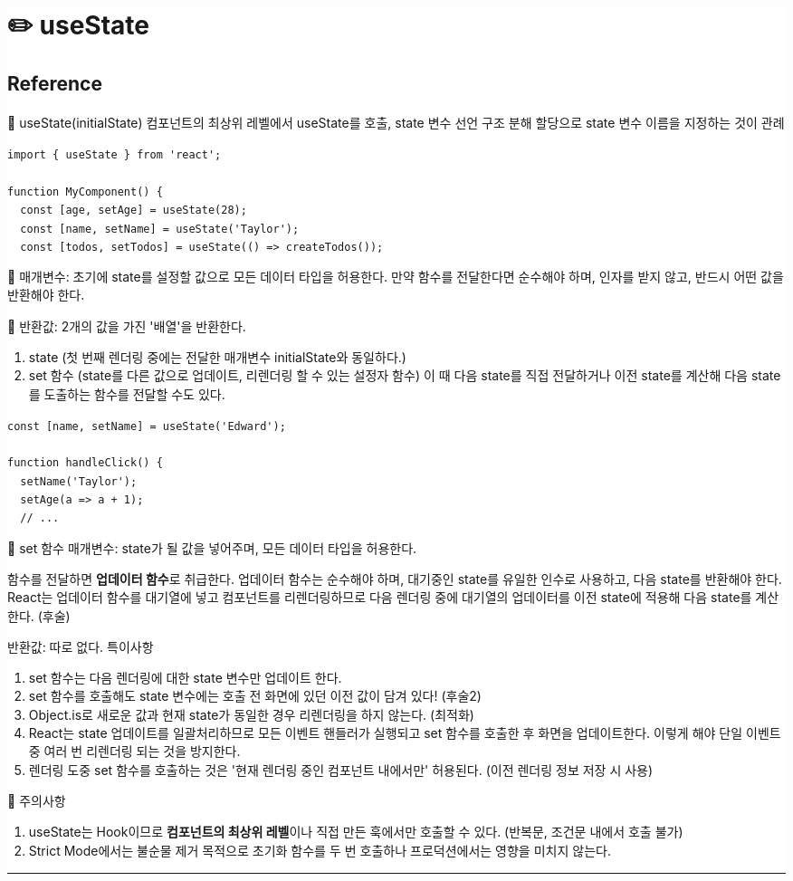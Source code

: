 # ✏️ useState

## Reference

📌 useState(initialState)
컴포넌트의 최상위 레벨에서 useState를 호출, state 변수 선언
구조 분해 할당으로 state 변수 이름을 지정하는 것이 관례

```
import { useState } from 'react';

function MyComponent() {
  const [age, setAge] = useState(28);
  const [name, setName] = useState('Taylor');
  const [todos, setTodos] = useState(() => createTodos());
```

📌 매개변수: 초기에 state를 설정할 값으로 모든 데이터 타입을 허용한다.
만약 함수를 전달한다면 순수해야 하며, 인자를 받지 않고, 반드시 어떤 값을 반환해야 한다.

📌 반환값: 2개의 값을 가진 '배열'을 반환한다.

1. state (첫 번째 렌더링 중에는 전달한 매개변수 initialState와 동일하다.)
2. set 함수 (state를 다른 값으로 업데이트, 리렌더링 할 수 있는 설정자 함수)
   이 때 다음 state를 직접 전달하거나 이전 state를 계산해 다음 state를 도출하는 함수를 전달할 수도 있다.

```
const [name, setName] = useState('Edward');

function handleClick() {
  setName('Taylor');
  setAge(a => a + 1);
  // ...
```

📌 set 함수
매개변수: state가 될 값을 넣어주며, 모든 데이터 타입을 허용한다.

함수를 전달하면 **업데이터 함수**로 취급한다.
업데이터 함수는 순수해야 하며, 대기중인 state를 유일한 인수로 사용하고, 다음 state를 반환해야 한다.
React는 업데이터 함수를 대기열에 넣고 컴포넌트를 리렌더링하므로 다음 렌더링 중에 대기열의 업데이터를 이전 state에 적용해 다음 state를 계산한다. (후술)

반환값: 따로 없다.
특이사항

1. set 함수는 다음 렌더링에 대한 state 변수만 업데이트 한다.
2. set 함수를 호출해도 state 변수에는 호출 전 화면에 있던 이전 값이 담겨 있다! (후술2)
3. Object.is로 새로운 값과 현재 state가 동일한 경우 리렌더링을 하지 않는다. (최적화)
4. React는 state 업데이트를 일괄처리하므로 모든 이벤트 핸들러가 실행되고 set 함수를 호출한 후 화면을 업데이트한다.
   이렇게 해야 단일 이벤트 중 여러 번 리렌더링 되는 것을 방지한다.
5. 렌더링 도중 set 함수를 호출하는 것은 '현재 렌더링 중인 컴포넌트 내에서만' 허용된다. (이전 렌더링 정보 저장 시 사용)

📌 주의사항

1. useState는 Hook이므로 **컴포넌트의 최상위 레벨**이나 직접 만든 훅에서만 호출할 수 있다. (반복문, 조건문 내에서 호출 불가)
2. Strict Mode에서는 불순물 제거 목적으로 초기화 함수를 두 번 호출하나 프로덕션에서는 영향을 미치지 않는다.

---